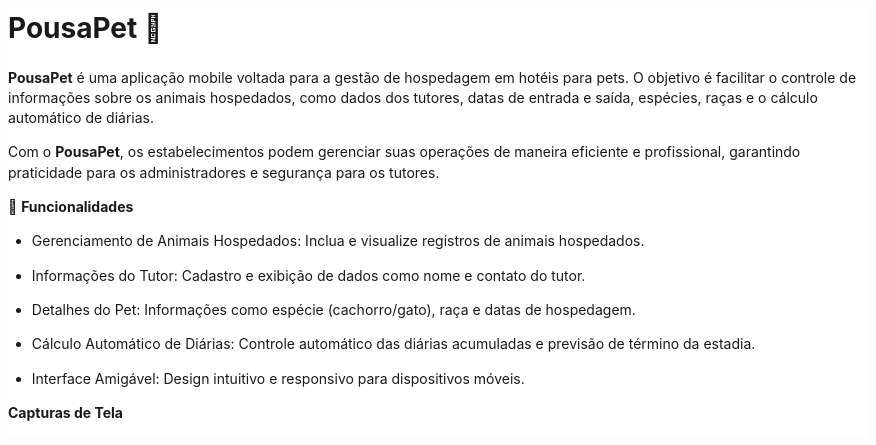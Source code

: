 # **PousaPet** 🐾

**PousaPet** é uma aplicação mobile voltada para a gestão de hospedagem em hotéis para pets. O objetivo é facilitar o controle de informações sobre os animais hospedados, como dados dos tutores, datas de entrada e saída, espécies, raças e o cálculo automático de diárias.

Com o **PousaPet**, os estabelecimentos podem gerenciar suas operações de maneira eficiente e profissional, garantindo praticidade para os administradores e segurança para os tutores.

🚀 **Funcionalidades**

- Gerenciamento de Animais Hospedados:
  Inclua e visualize registros de animais hospedados.

- Informações do Tutor:
  Cadastro e exibição de dados como nome e contato do tutor.

- Detalhes do Pet:
  Informações como espécie (cachorro/gato), raça e datas de hospedagem.

- Cálculo Automático de Diárias:
  Controle automático das diárias acumuladas e previsão de término da estadia.

- Interface Amigável:
  Design intuitivo e responsivo para dispositivos móveis.

**Capturas de Tela**

<div style='display: flex; flex-wrap: wrap; gap: 30px'>